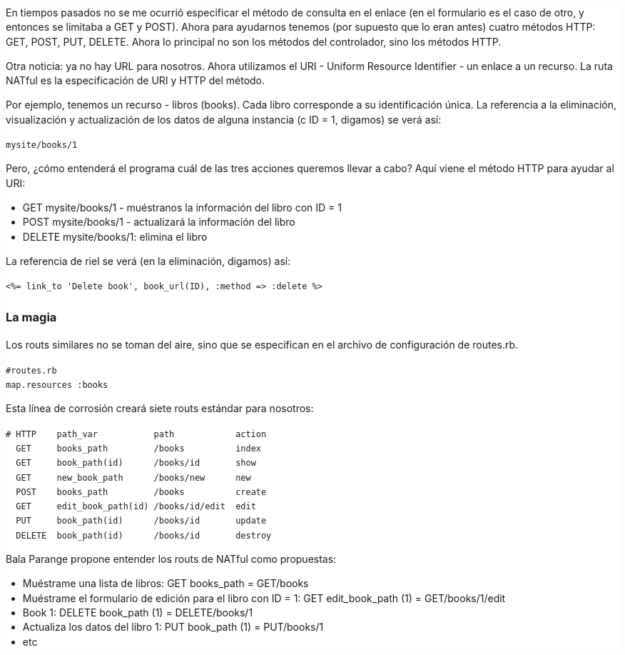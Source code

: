 En tiempos pasados no se me ocurrió especificar el método de consulta en el enlace (en el formulario es el caso de otro, y entonces se limitaba a GET y POST). Ahora para ayudarnos tenemos (por supuesto que lo eran antes) cuatro métodos HTTP: GET, POST, PUT, DELETE. Ahora lo principal no son los métodos del controlador, sino los métodos HTTP.

Otra noticia: ya no hay URL para nosotros. Ahora utilizamos el URI - Uniform Resource Identifier - un enlace a un recurso. La ruta NATful es la especificación de URI y HTTP del método.

Por ejemplo, tenemos un recurso - libros (books). Cada libro corresponde a su identificación única. La referencia a la eliminación, visualización y actualización de los datos de alguna instancia (c ID = 1, digamos) se verá así:

```
mysite/books/1
```

Pero, ¿cómo entenderá el programa cuál de las tres acciones queremos llevar a cabo? Aquí viene el método HTTP para ayudar al URI:

- GET mysite/books/1 - muéstranos la información del libro con ID = 1
- POST mysite/books/1 - actualizará la información del libro
- DELETE mysite/books/1: elimina el libro

La referencia de riel se verá (en la eliminación, digamos) así:

```
<%= link_to 'Delete book', book_url(ID), :method => :delete %>
```

### La magia

Los routs similares no se toman del aire, sino que se especifican en el archivo de configuración de routes.rb.

```
#routes.rb
map.resources :books
```

Esta línea de corrosión creará siete routs estándar para nosotros:

```
# HTTP    path_var           path            action
  GET     books_path         /books          index
  GET     book_path(id)      /books/id       show
  GET     new_book_path      /books/new      new
  POST    books_path         /books          create
  GET     edit_book_path(id) /books/id/edit  edit
  PUT     book_path(id)      /books/id       update
  DELETE  book_path(id)      /books/id       destroy
```

Bala Parange propone entender los routs de NATful como propuestas:

- Muéstrame una lista de libros: GET books_path = GET/books
- Muéstrame el formulario de edición para el libro con ID = 1: GET edit_book_path (1) = GET/books/1/edit
- Book 1: DELETE book_path (1) = DELETE/books/1
- Actualiza los datos del libro 1: PUT book_path (1) = PUT/books/1
- etc
